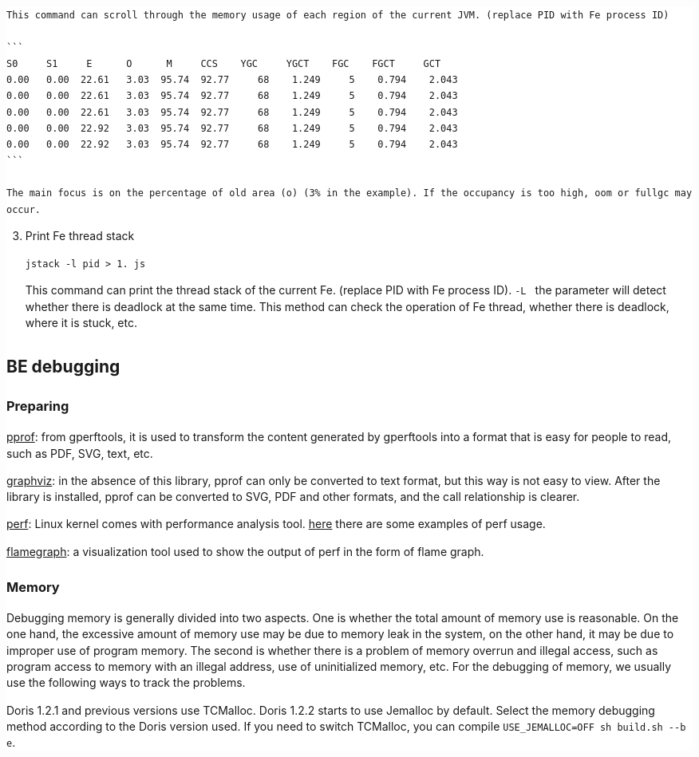     This command can scroll through the memory usage of each region of the current JVM. (replace PID with Fe process ID)

    ```
    S0     S1     E      O      M     CCS    YGC     YGCT    FGC    FGCT     GCT
    0.00   0.00  22.61   3.03  95.74  92.77     68    1.249     5    0.794    2.043
    0.00   0.00  22.61   3.03  95.74  92.77     68    1.249     5    0.794    2.043
    0.00   0.00  22.61   3.03  95.74  92.77     68    1.249     5    0.794    2.043
    0.00   0.00  22.92   3.03  95.74  92.77     68    1.249     5    0.794    2.043
    0.00   0.00  22.92   3.03  95.74  92.77     68    1.249     5    0.794    2.043
    ```

    The main focus is on the percentage of old area (o) (3% in the example). If the occupancy is too high, oom or fullgc may occur.

3. Print Fe thread stack

    ```
    jstack -l pid > 1. js
    ```

    This command can print the thread stack of the current Fe. (replace PID with Fe process ID).
    `-L ` the parameter will detect whether there is deadlock at the same time. This method can check the operation of Fe thread, whether there is deadlock, where it is stuck, etc.

## BE debugging

### Preparing

[pprof](https://github.com/google/pprof): from gperftools, it is used to transform the content generated by gperftools into a format that is easy for people to read, such as PDF, SVG, text, etc.

[graphviz](http://www.graphviz.org/): in the absence of this library, pprof can only be converted to text format, but this way is not easy to view. After the library is installed, pprof can be converted to SVG, PDF and other formats, and the call relationship is clearer.

[perf](https://perf.wiki.kernel.org/index.php/main_page): Linux kernel comes with performance analysis tool. [here](http://www.brendangregg.com/perf.html) there are some examples of perf usage.

[flamegraph](https://github.com/brendangregg/flamegraph): a visualization tool used to show the output of perf in the form of flame graph.

### Memory

Debugging memory is generally divided into two aspects. One is whether the total amount of memory use is reasonable. On the one hand, the excessive amount of memory use may be due to memory leak in the system, on the other hand, it may be due to improper use of program memory. The second is whether there is a problem of memory overrun and illegal access, such as program access to memory with an illegal address, use of uninitialized memory, etc. For the debugging of memory, we usually use the following ways to track the problems.

Doris 1.2.1 and previous versions use TCMalloc. Doris 1.2.2 starts to use Jemalloc by default. Select the memory debugging method according to the Doris version used. If you need to switch TCMalloc, you can compile `USE_JEMALLOC=OFF sh build.sh --be`.
